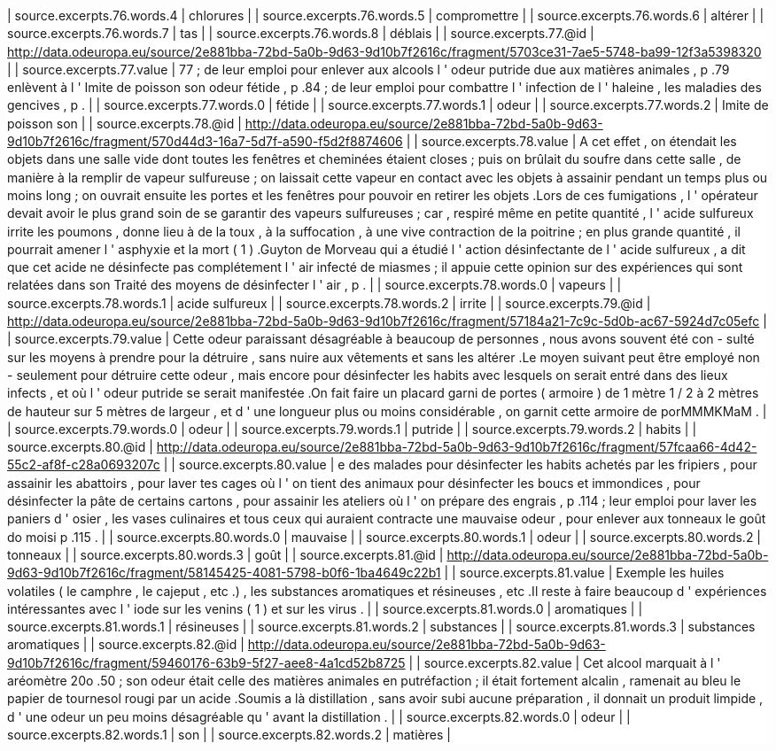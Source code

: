 | source.excerpts.76.words.4 | chlorures |
| source.excerpts.76.words.5 | compromettre |
| source.excerpts.76.words.6 | altérer |
| source.excerpts.76.words.7 | tas |
| source.excerpts.76.words.8 | déblais |
| source.excerpts.77.@id | http://data.odeuropa.eu/source/2e881bba-72bd-5a0b-9d63-9d10b7f2616c/fragment/5703ce31-7ae5-5748-ba99-12f3a5398320 |
| source.excerpts.77.value | 77 ; de leur emploi pour enlever aux alcools l ' odeur putride due aux matières animales , p .79 enlèvent à l ' Imite de poisson son odeur fétide , p .84 ; de leur emploi pour combattre l ' infection de l ' haleine , les maladies des gencives , p . |
| source.excerpts.77.words.0 | fétide |
| source.excerpts.77.words.1 | odeur |
| source.excerpts.77.words.2 | Imite de poisson son |
| source.excerpts.78.@id | http://data.odeuropa.eu/source/2e881bba-72bd-5a0b-9d63-9d10b7f2616c/fragment/570d44d3-16a7-5d7f-a590-f5d2f8874606 |
| source.excerpts.78.value | A cet effet , on étendait les objets dans une salle vide dont toutes les fenêtres et cheminées étaient closes ; puis on brûlait du soufre dans cette salle , de manière à la remplir de vapeur sulfureuse ; on laissait cette vapeur en contact avec les objets à assainir pendant un temps plus ou moins long ; on ouvrait ensuite les portes et les fenêtres pour pouvoir en retirer les objets .Lors de ces fumigations , l ' opérateur devait avoir le plus grand soin de se garantir des vapeurs sulfureuses ; car , respiré même en petite quantité , l ' acide sulfureux irrite les poumons , donne lieu à de la toux , à la suffocation , à une vive contraction de la poitrine ; en plus grande quantité , il pourrait amener l ' asphyxie et la mort ( 1 ) .Guyton de Morveau qui a étudié l ' action désinfectante de l ' acide sulfureux , a dit que cet acide ne désinfecte pas complétement l ' air infecté de miasmes ; il appuie cette opinion sur des expériences qui sont relatées dans son Traité des moyens de désinfecter l ' air , p . |
| source.excerpts.78.words.0 | vapeurs |
| source.excerpts.78.words.1 | acide sulfureux |
| source.excerpts.78.words.2 | irrite |
| source.excerpts.79.@id | http://data.odeuropa.eu/source/2e881bba-72bd-5a0b-9d63-9d10b7f2616c/fragment/57184a21-7c9c-5d0b-ac67-5924d7c05efc |
| source.excerpts.79.value | Cette odeur paraissant désagréable à beaucoup de personnes , nous avons souvent été con - sulté sur les moyens à prendre pour la détruire , sans nuire aux vêtements et sans les altérer .Le moyen suivant peut être employé non - seulement pour détruire cette odeur , mais encore pour désinfecter les habits avec lesquels on serait entré dans des lieux infects , et où l ' odeur putride se serait manifestée .On fait faire un placard garni de portes ( armoire ) de 1 mètre 1 / 2 à 2 mètres de hauteur sur 5 mètres de largeur , et d ' une longueur plus ou moins considérable , on garnit cette armoire de porMMMKMaM . |
| source.excerpts.79.words.0 | odeur |
| source.excerpts.79.words.1 | putride |
| source.excerpts.79.words.2 | habits |
| source.excerpts.80.@id | http://data.odeuropa.eu/source/2e881bba-72bd-5a0b-9d63-9d10b7f2616c/fragment/57fcaa66-4d42-55c2-af8f-c28a0693207c |
| source.excerpts.80.value | e des malades pour désinfecter les habits achetés par les fripiers , pour assainir les abattoirs , pour laver tes cages où l ' on tient des animaux pour désinfecter les boucs et immondices , pour désinfecter la pâte de certains cartons , pour assainir les ateliers où l ' on prépare des engrais , p .114 ; leur emploi pour laver les paniers d ' osier , les vases culinaires et tous ceux qui auraient contracte une mauvaise odeur , pour enlever aux tonneaux le goût do moisi p .115 . |
| source.excerpts.80.words.0 | mauvaise |
| source.excerpts.80.words.1 | odeur |
| source.excerpts.80.words.2 | tonneaux |
| source.excerpts.80.words.3 | goût |
| source.excerpts.81.@id | http://data.odeuropa.eu/source/2e881bba-72bd-5a0b-9d63-9d10b7f2616c/fragment/58145425-4081-5798-b0f6-1ba4649c22b1 |
| source.excerpts.81.value | Exemple les huiles volatiles ( le camphre , le cajeput , etc .) , les substances aromatiques et résineuses , etc .Il reste à faire beaucoup d ' expériences intéressantes avec l ' iode sur les venins ( 1 ) et sur les virus . |
| source.excerpts.81.words.0 | aromatiques |
| source.excerpts.81.words.1 | résineuses |
| source.excerpts.81.words.2 | substances |
| source.excerpts.81.words.3 | substances aromatiques |
| source.excerpts.82.@id | http://data.odeuropa.eu/source/2e881bba-72bd-5a0b-9d63-9d10b7f2616c/fragment/59460176-63b9-5f27-aee8-4a1cd52b8725 |
| source.excerpts.82.value | Cet alcool marquait à l ' aréomètre 20o .50 ; son odeur était celle des matières animales en putréfaction ; il était fortement alcalin , ramenait au bleu le papier de tournesol rougi par un acide .Soumis a là distillation , sans avoir subi aucune préparation , il donnait un produit limpide , d ' une odeur un peu moins désagréable qu ' avant la distillation . |
| source.excerpts.82.words.0 | odeur |
| source.excerpts.82.words.1 | son |
| source.excerpts.82.words.2 | matières |